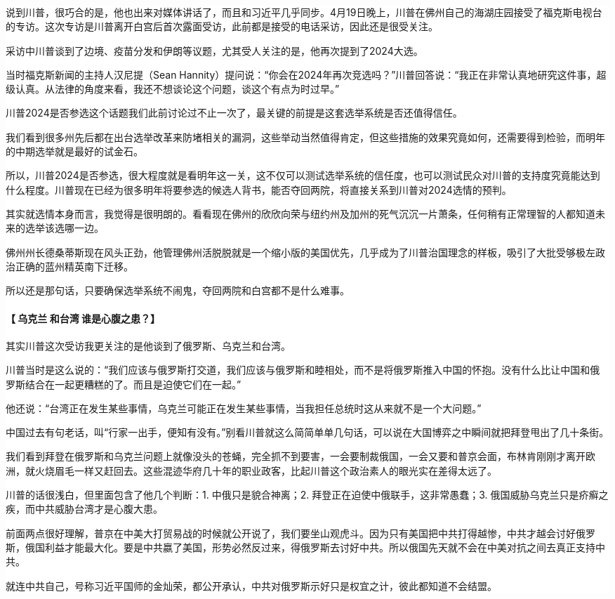 <p>
 说到川普，很巧合的是，他也出来对媒体讲话了，而且和习近平几乎同步。4月19日晚上，川普在佛州自己的海湖庄园接受了福克斯电视台的专访。这次专访是川普离开白宫后首次露面受访，此前都是接受的电话采访，因此还是很受关注。
</p>
<p>
 采访中川普谈到了边境、疫苗分发和伊朗等议题，尤其受人关注的是，他再次提到了2024大选。
</p>
<p>
 当时福克斯新闻的主持人汉尼提（Sean Hannity）提问说：“你会在2024年再次竞选吗？”川普回答说：“我正在非常认真地研究这件事，超级认真。从法律的角度来看，我还不想谈论这个问题，谈这个有点为时过早。”
</p>
<p>
 川普2024是否参选这个话题我们此前讨论过不止一次了，最关键的前提是这套选举系统是否还值得信任。
</p>
<p>
 我们看到很多州先后都在出台选举改革来防堵相关的漏洞，这些举动当然值得肯定，但这些措施的效果究竟如何，还需要得到检验，而明年的中期选举就是最好的试金石。
</p>
<p>
 所以，川普2024是否参选，很大程度就是看明年这一关，这不仅可以测试选举系统的信任度，也可以测试民众对川普的支持度究竟能达到什么程度。川普现在已经为很多明年将要参选的候选人背书，能否夺回两院，将直接关系到川普对2024选情的预判。
</p>
<p>
 其实就选情本身而言，我觉得是很明朗的。看看现在佛州的欣欣向荣与纽约州及加州的死气沉沉一片萧条，任何稍有正常理智的人都知道未来的选举该选哪一边。
</p>
<p>
 佛州州长德桑蒂斯现在风头正劲，他管理佛州活脱脱就是一个缩小版的美国优先，几乎成为了川普治国理念的样板，吸引了大批受够极左政治正确的蓝州精英南下迁移。
</p>
<p>
 所以还是那句话，只要确保选举系统不闹鬼，夺回两院和白宫都不是什么难事。
</p>
<h4>
 【
 <ok href="https://www.epochtimes.com/gb/tag/%E4%B9%8C%E5%85%8B%E5%85%B0.html">
  乌克兰
 </ok>
 和台湾 谁是心腹之患？】
</h4>
<p>
 其实川普这次受访我更关注的是他谈到了俄罗斯、乌克兰和台湾。
</p>
<p>
 川普当时是这么说的：“我们应该与俄罗斯打交道，我们应该与俄罗斯和睦相处，而不是将俄罗斯推入中国的怀抱。没有什么比让中国和俄罗斯结合在一起更糟糕的了。而且是迫使它们在一起。”
</p>
<p>
 他还说：“台湾正在发生某些事情，乌克兰可能正在发生某些事情，当我担任总统时这从来就不是一个大问题。”
</p>
<p>
 中国过去有句老话，叫“行家一出手，便知有没有。”别看川普就这么简简单单几句话，可以说在大国博弈之中瞬间就把拜登甩出了几十条街。
</p>
<p>
 我们看到拜登在俄罗斯和乌克兰问题上就像没头的苍蝇，完全抓不到要害，一会要制裁俄国，一会又要和普京会面，布林肯刚刚才离开欧洲，就火烧眉毛一样又赶回去。这些混迹华府几十年的职业政客，比起川普这个政治素人的眼光实在差得太远了。
</p>
<p>
 川普的话很浅白，但里面包含了他几个判断：1. 中俄只是貌合神离；2. 拜登正在迫使中俄联手，这非常愚蠢；3. 俄国威胁乌克兰只是疥癣之疾，而中共威胁台湾才是心腹大患。
</p>
<p>
 前面两点很好理解，普京在中美大打贸易战的时候就公开说了，我们要坐山观虎斗。因为只有美国把中共打得越惨，中共才越会讨好俄罗斯，俄国利益才能最大化。要是中共嬴了美国，形势必然反过来，得俄罗斯去讨好中共。所以俄国先天就不会在中美对抗之间去真正支持中共。
</p>
<p>
 就连中共自己，号称习近平国师的金灿荣，都公开承认，中共对俄罗斯示好只是权宜之计，彼此都知道不会结盟。
</p>
<p>